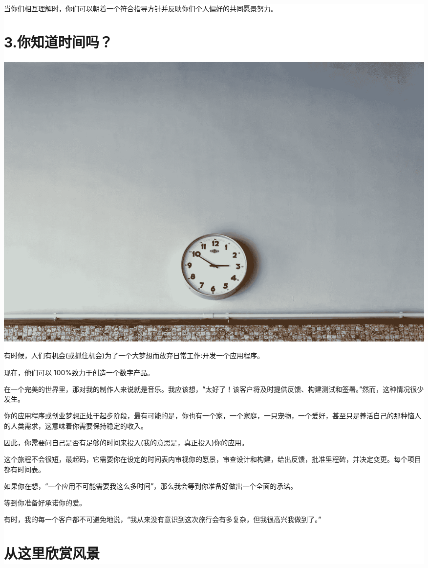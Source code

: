 当你们相互理解时，你们可以朝着一个符合指导方针并反映你们个人偏好的共同愿景努力。

# 3.你知道时间吗？

![](img/a3602c46a9c6359ec37181c1440e479a.png)

有时候，人们有机会(或抓住机会)为了一个大梦想而放弃日常工作:开发一个应用程序。

现在，他们可以 100%致力于创造一个数字产品。

在一个完美的世界里，那对我的制作人来说就是音乐。我应该想，“太好了！该客户将及时提供反馈、构建测试和签署。”然而，这种情况很少发生。

你的应用程序或创业梦想正处于起步阶段，最有可能的是，你也有一个家，一个家庭，一只宠物，一个爱好，甚至只是养活自己的那种恼人的人类需求，这意味着你需要保持稳定的收入。

因此，你需要问自己是否有足够的时间来投入(我的意思是，真正投入)你的应用。

这个旅程不会很短，最起码，它需要你在设定的时间表内审视你的愿景，审查设计和构建，给出反馈，批准里程碑，并决定变更。每个项目都有时间表。

如果你在想，“一个应用不可能需要我这么多时间”，那么我会等到你准备好做出一个全面的承诺。

等到你准备好承诺你的爱。

有时，我的每一个客户都不可避免地说，“我从来没有意识到这次旅行会有多复杂，但我很高兴我做到了。”

# 从这里欣赏风景
